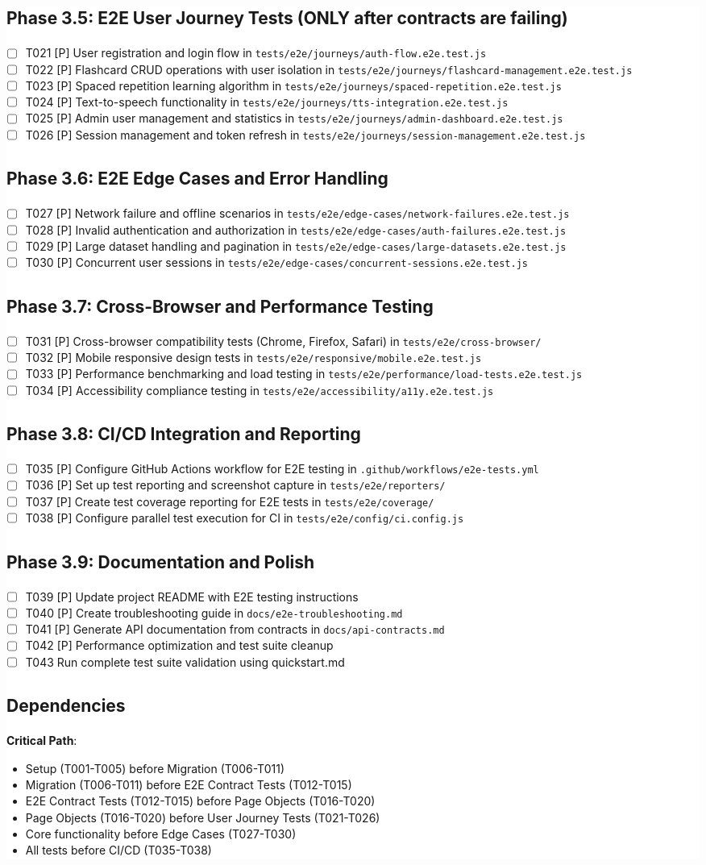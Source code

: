 ## Phase 3.5: E2E User Journey Tests (ONLY after contracts are failing)
- [ ] T021 [P] User registration and login flow in `tests/e2e/journeys/auth-flow.e2e.test.js`
- [ ] T022 [P] Flashcard CRUD operations with user isolation in `tests/e2e/journeys/flashcard-management.e2e.test.js`
- [ ] T023 [P] Spaced repetition learning algorithm in `tests/e2e/journeys/spaced-repetition.e2e.test.js`
- [ ] T024 [P] Text-to-speech functionality in `tests/e2e/journeys/tts-integration.e2e.test.js`
- [ ] T025 [P] Admin user management and statistics in `tests/e2e/journeys/admin-dashboard.e2e.test.js`
- [ ] T026 [P] Session management and token refresh in `tests/e2e/journeys/session-management.e2e.test.js`

## Phase 3.6: E2E Edge Cases and Error Handling
- [ ] T027 [P] Network failure and offline scenarios in `tests/e2e/edge-cases/network-failures.e2e.test.js`
- [ ] T028 [P] Invalid authentication and authorization in `tests/e2e/edge-cases/auth-failures.e2e.test.js`
- [ ] T029 [P] Large dataset handling and pagination in `tests/e2e/edge-cases/large-datasets.e2e.test.js`
- [ ] T030 [P] Concurrent user sessions in `tests/e2e/edge-cases/concurrent-sessions.e2e.test.js`

## Phase 3.7: Cross-Browser and Performance Testing
- [ ] T031 [P] Cross-browser compatibility tests (Chrome, Firefox, Safari) in `tests/e2e/cross-browser/`
- [ ] T032 [P] Mobile responsive design tests in `tests/e2e/responsive/mobile.e2e.test.js`
- [ ] T033 [P] Performance benchmarking and load testing in `tests/e2e/performance/load-tests.e2e.test.js`
- [ ] T034 [P] Accessibility compliance testing in `tests/e2e/accessibility/a11y.e2e.test.js`

## Phase 3.8: CI/CD Integration and Reporting
- [ ] T035 [P] Configure GitHub Actions workflow for E2E testing in `.github/workflows/e2e-tests.yml`
- [ ] T036 [P] Set up test reporting and screenshot capture in `tests/e2e/reporters/`
- [ ] T037 [P] Create test coverage reporting for E2E tests in `tests/e2e/coverage/`
- [ ] T038 [P] Configure parallel test execution for CI in `tests/e2e/config/ci.config.js`

## Phase 3.9: Documentation and Polish
- [ ] T039 [P] Update project README with E2E testing instructions
- [ ] T040 [P] Create troubleshooting guide in `docs/e2e-troubleshooting.md`
- [ ] T041 [P] Generate API documentation from contracts in `docs/api-contracts.md`
- [ ] T042 [P] Performance optimization and test suite cleanup
- [ ] T043 Run complete test suite validation using quickstart.md

## Dependencies
**Critical Path**:
- Setup (T001-T005) before Migration (T006-T011)
- Migration (T006-T011) before E2E Contract Tests (T012-T015)
- E2E Contract Tests (T012-T015) before Page Objects (T016-T020)
- Page Objects (T016-T020) before User Journey Tests (T021-T026)
- Core functionality before Edge Cases (T027-T030)
- All tests before CI/CD (T035-T038)
